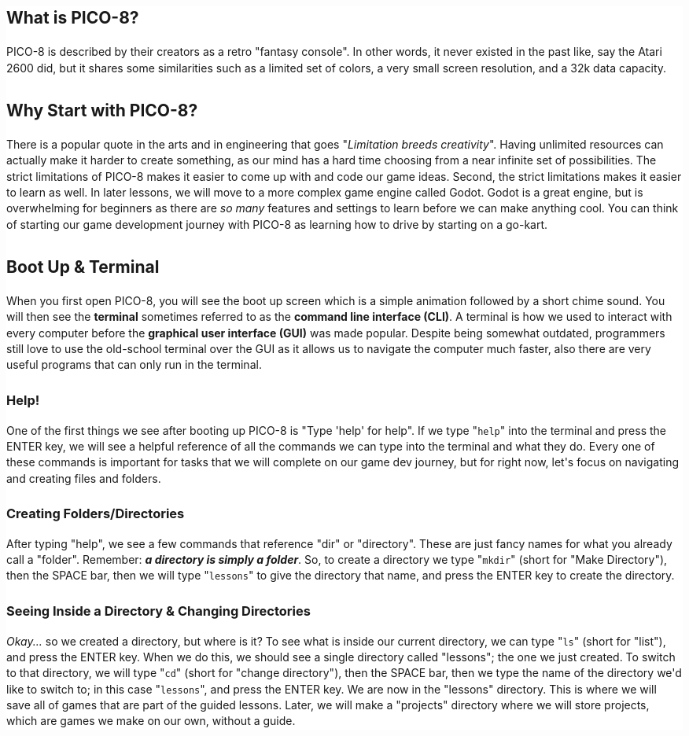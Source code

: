 ## What is PICO-8?

PICO-8 is described by their creators as a retro "fantasy console". In other words, it never existed in the past like, say the Atari 2600 did, but it shares some similarities such as a limited set of colors, a very small screen resolution, and a 32k data capacity.

## Why Start with PICO-8?

There is a popular quote in the arts and in engineering that goes "_Limitation breeds creativity_". Having unlimited resources can actually make it harder to create something, as our mind has a hard time choosing from a near infinite set of possibilities. The strict limitations of PICO-8 makes it easier to come up with and code our game ideas. Second, the strict limitations makes it easier to learn as well. In later lessons, we will move to a more complex game engine called Godot. Godot is a great engine, but is overwhelming for beginners as there are _so many_ features and settings to learn before we can make anything cool. You can think of starting our game development journey with PICO-8 as learning how to drive by starting on a go-kart.

## Boot Up & Terminal

When you first open PICO-8, you will see the boot up screen which is a simple animation followed by a short chime sound. You will then see the **terminal** sometimes referred to as the **command line interface (CLI)**. A terminal is how we used to interact with every computer before the **graphical user interface (GUI)** was made popular. Despite being somewhat outdated, programmers still love to use the old-school terminal over the GUI as it allows us to navigate the computer much faster, also there are very useful programs that can only run in the terminal.

### Help!

One of the first things we see after booting up PICO-8 is "Type 'help' for help". If we type "`help`" into the terminal and press the ENTER key, we will see a helpful reference of all the commands we can type into the terminal and what they do. Every one of these commands is important for tasks that we will complete on our game dev journey, but for right now, let's focus on navigating and creating files and folders.

### Creating Folders/Directories

After typing "help", we see a few commands that reference "dir" or "directory". These are just fancy names for what you already call a "folder". Remember: **_a directory is simply a folder_**. So, to create a directory we type "`mkdir`" (short for "Make Directory"), then the SPACE bar, then we will type "`lessons`" to give the directory that name, and press the ENTER key to create the directory.

### Seeing Inside a Directory & Changing Directories

_Okay..._ so we created a directory, but where is it? To see what is inside our current directory, we can type "`ls`" (short for "list"), and press the ENTER key. When we do this, we should see a single directory called "lessons"; the one we just created. To switch to that directory, we will type "`cd`" (short for "change directory"), then the SPACE bar, then we type the name of the directory we'd like to switch to; in this case "`lessons`", and press the ENTER key. We are now in the "lessons" directory. This is where we will save all of games that are part of the guided lessons. Later, we will make a "projects" directory where we will store projects, which are games we make on our own, without a guide.
